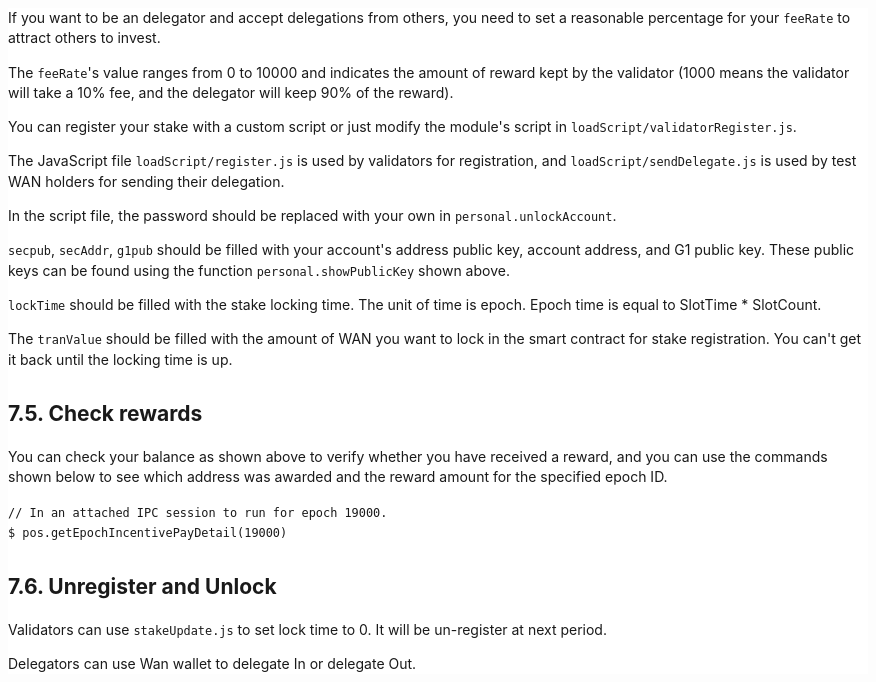 If you want to be an delegator and accept delegations from others, you need to set a reasonable percentage for your `feeRate` to attract others to invest.

The `feeRate`'s value ranges from 0 to 10000 and indicates the amount of reward kept by the validator (1000 means the validator will take a 10% fee, and the delegator will keep 90% of the reward).

You can register your stake with a custom script or just modify the module's script in `loadScript/validatorRegister.js`.

The JavaScript file `loadScript/register.js` is used by validators for registration, and `loadScript/sendDelegate.js` is used by test WAN holders for sending their delegation.

In the script file, the password should be replaced with your own in `personal.unlockAccount`.

`secpub`, `secAddr`, `g1pub` should be filled with your account's address public key, account address, and G1 public key. These public keys can be found using the function `personal.showPublicKey` shown above.

`lockTime` should be filled with the stake locking time. The unit of time is epoch. Epoch time is equal to SlotTime * SlotCount. 

The `tranValue` should be filled with the amount of WAN you want to lock in the smart contract for stake registration. You can't get it back until the locking time is up.

## 7.5. Check rewards

You can check your balance as shown above to verify whether you have received a reward, and you can use the commands shown below to see which address was awarded and the reward amount for the specified epoch ID.

```
// In an attached IPC session to run for epoch 19000.
$ pos.getEpochIncentivePayDetail(19000)
```

## 7.6. Unregister and Unlock

Validators can use `stakeUpdate.js` to set lock time to 0. It will be un-register at next period. 

Delegators can use Wan wallet to delegate In or delegate Out.
